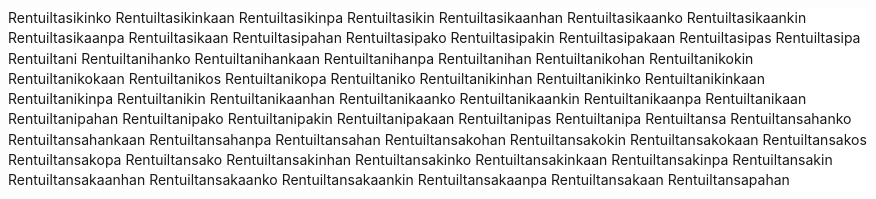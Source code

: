 Rentuiltasikinko
Rentuiltasikinkaan
Rentuiltasikinpa
Rentuiltasikin
Rentuiltasikaanhan
Rentuiltasikaanko
Rentuiltasikaankin
Rentuiltasikaanpa
Rentuiltasikaan
Rentuiltasipahan
Rentuiltasipako
Rentuiltasipakin
Rentuiltasipakaan
Rentuiltasipas
Rentuiltasipa
Rentuiltani
Rentuiltanihanko
Rentuiltanihankaan
Rentuiltanihanpa
Rentuiltanihan
Rentuiltanikohan
Rentuiltanikokin
Rentuiltanikokaan
Rentuiltanikos
Rentuiltanikopa
Rentuiltaniko
Rentuiltanikinhan
Rentuiltanikinko
Rentuiltanikinkaan
Rentuiltanikinpa
Rentuiltanikin
Rentuiltanikaanhan
Rentuiltanikaanko
Rentuiltanikaankin
Rentuiltanikaanpa
Rentuiltanikaan
Rentuiltanipahan
Rentuiltanipako
Rentuiltanipakin
Rentuiltanipakaan
Rentuiltanipas
Rentuiltanipa
Rentuiltansa
Rentuiltansahanko
Rentuiltansahankaan
Rentuiltansahanpa
Rentuiltansahan
Rentuiltansakohan
Rentuiltansakokin
Rentuiltansakokaan
Rentuiltansakos
Rentuiltansakopa
Rentuiltansako
Rentuiltansakinhan
Rentuiltansakinko
Rentuiltansakinkaan
Rentuiltansakinpa
Rentuiltansakin
Rentuiltansakaanhan
Rentuiltansakaanko
Rentuiltansakaankin
Rentuiltansakaanpa
Rentuiltansakaan
Rentuiltansapahan